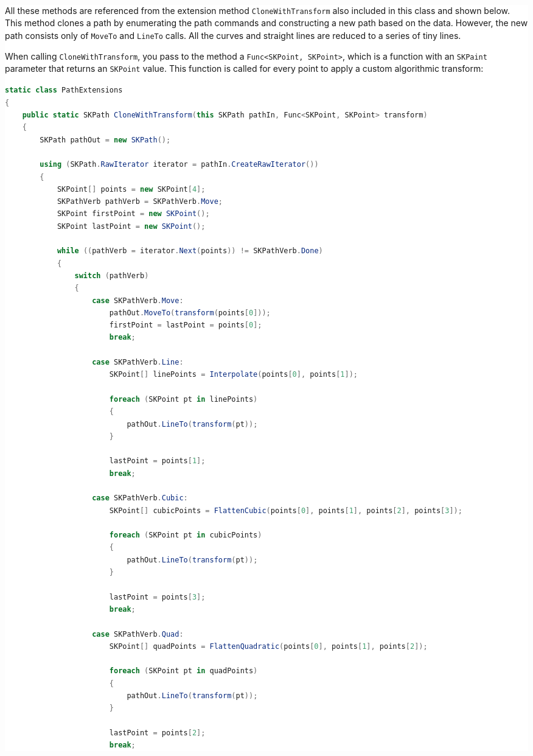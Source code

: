 All these methods are referenced from the extension method `CloneWithTransform` also included in this class and shown below. This method clones a path by enumerating the path commands and constructing a new path based on the data. However, the new path consists only of `MoveTo` and `LineTo` calls. All the curves and straight lines are reduced to a series of tiny lines.

When calling `CloneWithTransform`, you pass to the method a `Func<SKPoint, SKPoint>`, which is a function with an `SKPaint` parameter that returns an `SKPoint` value. This function is called for every point to apply a custom algorithmic transform:

```csharp
static class PathExtensions
{
    public static SKPath CloneWithTransform(this SKPath pathIn, Func<SKPoint, SKPoint> transform)
    {
        SKPath pathOut = new SKPath();

        using (SKPath.RawIterator iterator = pathIn.CreateRawIterator())
        {
            SKPoint[] points = new SKPoint[4];
            SKPathVerb pathVerb = SKPathVerb.Move;
            SKPoint firstPoint = new SKPoint();
            SKPoint lastPoint = new SKPoint();

            while ((pathVerb = iterator.Next(points)) != SKPathVerb.Done)
            {
                switch (pathVerb)
                {
                    case SKPathVerb.Move:
                        pathOut.MoveTo(transform(points[0]));
                        firstPoint = lastPoint = points[0];
                        break;

                    case SKPathVerb.Line:
                        SKPoint[] linePoints = Interpolate(points[0], points[1]);

                        foreach (SKPoint pt in linePoints)
                        {
                            pathOut.LineTo(transform(pt));
                        }

                        lastPoint = points[1];
                        break;

                    case SKPathVerb.Cubic:
                        SKPoint[] cubicPoints = FlattenCubic(points[0], points[1], points[2], points[3]);

                        foreach (SKPoint pt in cubicPoints)
                        {
                            pathOut.LineTo(transform(pt));
                        }

                        lastPoint = points[3];
                        break;

                    case SKPathVerb.Quad:
                        SKPoint[] quadPoints = FlattenQuadratic(points[0], points[1], points[2]);

                        foreach (SKPoint pt in quadPoints)
                        {
                            pathOut.LineTo(transform(pt));
                        }

                        lastPoint = points[2];
                        break;
```